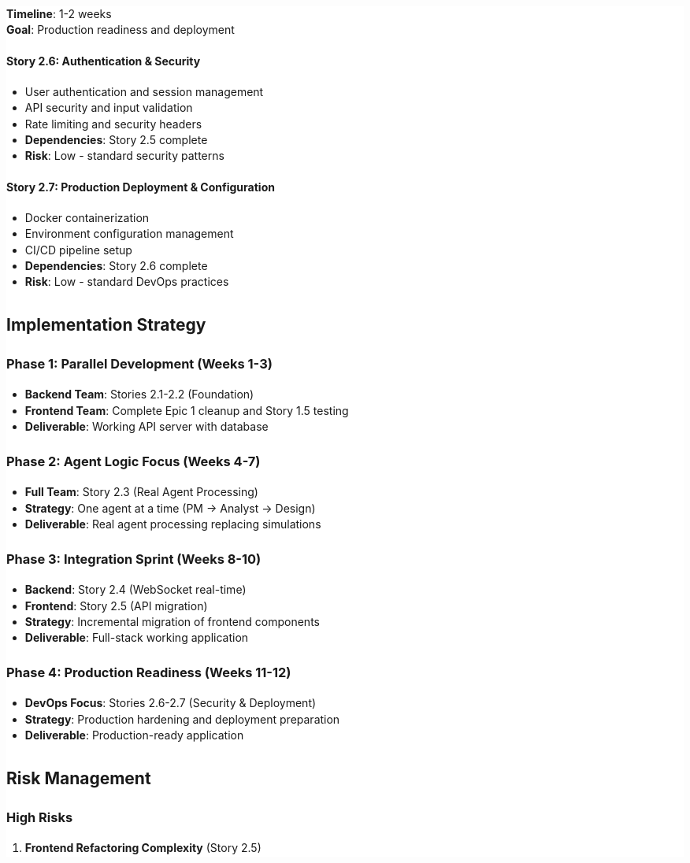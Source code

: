 **Timeline**: 1-2 weeks  
**Goal**: Production readiness and deployment

#### Story 2.6: Authentication & Security

- User authentication and session management
- API security and input validation
- Rate limiting and security headers
- **Dependencies**: Story 2.5 complete
- **Risk**: Low - standard security patterns

#### Story 2.7: Production Deployment & Configuration

- Docker containerization
- Environment configuration management
- CI/CD pipeline setup
- **Dependencies**: Story 2.6 complete
- **Risk**: Low - standard DevOps practices

## Implementation Strategy

### Phase 1: Parallel Development (Weeks 1-3)

- **Backend Team**: Stories 2.1-2.2 (Foundation)
- **Frontend Team**: Complete Epic 1 cleanup and Story 1.5 testing
- **Deliverable**: Working API server with database

### Phase 2: Agent Logic Focus (Weeks 4-7)

- **Full Team**: Story 2.3 (Real Agent Processing)
- **Strategy**: One agent at a time (PM → Analyst → Design)
- **Deliverable**: Real agent processing replacing simulations

### Phase 3: Integration Sprint (Weeks 8-10)

- **Backend**: Story 2.4 (WebSocket real-time)
- **Frontend**: Story 2.5 (API migration)
- **Strategy**: Incremental migration of frontend components
- **Deliverable**: Full-stack working application

### Phase 4: Production Readiness (Weeks 11-12)

- **DevOps Focus**: Stories 2.6-2.7 (Security & Deployment)
- **Strategy**: Production hardening and deployment preparation
- **Deliverable**: Production-ready application

## Risk Management

### High Risks

1. **Frontend Refactoring Complexity** (Story 2.5)
